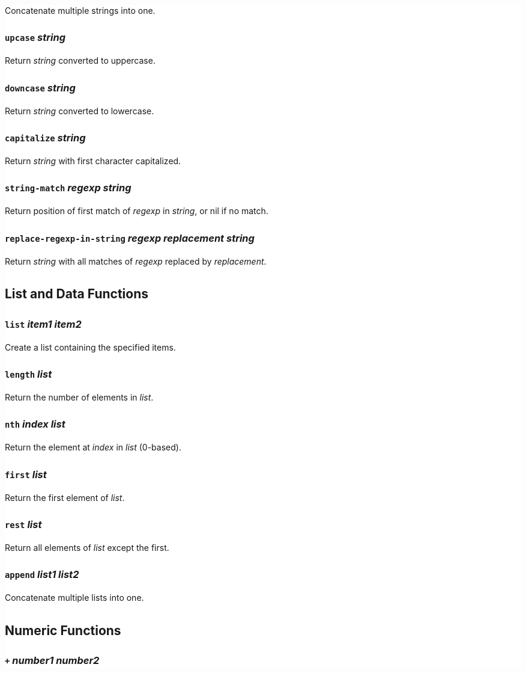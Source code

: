 Concatenate multiple strings into one.

### `upcase` _string_

Return _string_ converted to uppercase.

### `downcase` _string_

Return _string_ converted to lowercase.

### `capitalize` _string_

Return _string_ with first character capitalized.

### `string-match` _regexp_ _string_

Return position of first match of _regexp_ in _string_, or nil if no match.

### `replace-regexp-in-string` _regexp_ _replacement_ _string_

Return _string_ with all matches of _regexp_ replaced by _replacement_.

## List and Data Functions

### `list` _item1_ _item2_

Create a list containing the specified items.

### `length` _list_

Return the number of elements in _list_.

### `nth` _index_ _list_

Return the element at _index_ in _list_ (0-based).

### `first` _list_

Return the first element of _list_.

### `rest` _list_

Return all elements of _list_ except the first.

### `append` _list1_ _list2_

Concatenate multiple lists into one.

## Numeric Functions

### `+` _number1_ _number2_
